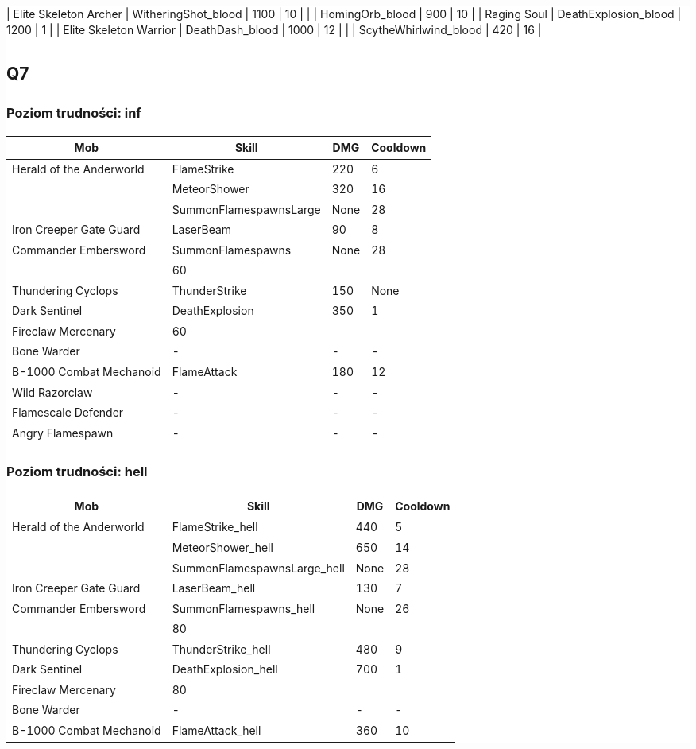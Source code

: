 | Elite Skeleton Archer | WitheringShot_blood | 1100 | 10 |
|  | HomingOrb_blood | 900 | 10 |
| Raging Soul | DeathExplosion_blood | 1200 | 1 |
| Elite Skeleton Warrior | DeathDash_blood | 1000 | 12 |
|  | ScytheWhirlwind_blood | 420 | 16 |

## Q7


### Poziom trudności: inf

| Mob | Skill | DMG | Cooldown |
|-----|-------|-----|----------|
| Herald of the Anderworld | FlameStrike | 220 | 6 |
|  | MeteorShower | 320 | 16 |
|  | SummonFlamespawnsLarge | None | 28 |
| Iron Creeper Gate Guard | LaserBeam | 90 | 8 |
| Commander Embersword | SummonFlamespawns | None | 28 |
|  | 60 |  |  |
| Thundering Cyclops | ThunderStrike | 150 | None |
| Dark Sentinel | DeathExplosion | 350 | 1 |
| Fireclaw Mercenary | 60 |  |  |
| Bone Warder | - | - | - |
| B-1000 Combat Mechanoid | FlameAttack | 180 | 12 |
| Wild Razorclaw | - | - | - |
| Flamescale Defender | - | - | - |
| Angry Flamespawn | - | - | - |

### Poziom trudności: hell

| Mob | Skill | DMG | Cooldown |
|-----|-------|-----|----------|
| Herald of the Anderworld | FlameStrike_hell | 440 | 5 |
|  | MeteorShower_hell | 650 | 14 |
|  | SummonFlamespawnsLarge_hell | None | 28 |
| Iron Creeper Gate Guard | LaserBeam_hell | 130 | 7 |
| Commander Embersword | SummonFlamespawns_hell | None | 26 |
|  | 80 |  |  |
| Thundering Cyclops | ThunderStrike_hell | 480 | 9 |
| Dark Sentinel | DeathExplosion_hell | 700 | 1 |
| Fireclaw Mercenary | 80 |  |  |
| Bone Warder | - | - | - |
| B-1000 Combat Mechanoid | FlameAttack_hell | 360 | 10 |